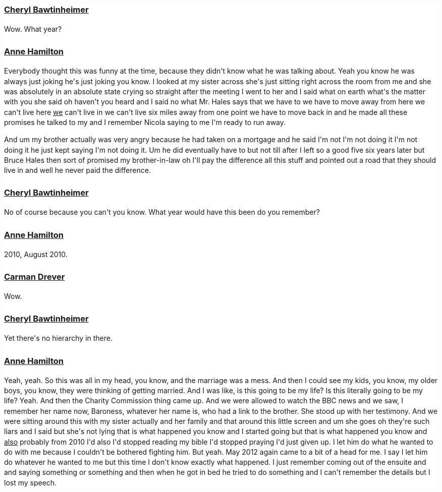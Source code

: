 ### [**Cheryl Bawtinheimer**](https://www.youtube.com/watch?v=5MBeQ38dMWw&t=1385s)

Wow. What year?

### [**Anne Hamilton**](https://www.youtube.com/watch?v=5MBeQ38dMWw&t=1388s)

Everybody thought this was funny at the time, because they didn't know what he was talking about. Yeah you know he was always just joking he's just joking you know. I looked at my sister across she's just sitting right across the room from me and she was absolutely in an absolute state crying so straight after the meeting I went to her and I said what on earth what's the matter with you she said oh haven't you heard and I said no what Mr. Hales says that we have to we have to move away from here we can't live here [we](https://www.youtube.com/watch?v=5MBeQ38dMWw&t=1421s) can't live in we can't live six miles away from one point we have to move back in and he made all these promises he talked to my and I remember Nicola saying to me I'm ready to run away. 

And um my brother actually was very angry because he had taken on a mortgage and he said I'm not I'm not doing it I'm not doing it he just kept saying I'm not doing it. Um he did eventually have to but not till after I left so a good five six years later but Bruce Hales then sort of promised my brother-in-law oh I'll pay the difference all this stuff and pointed out a road that they should live in and well he never paid the difference.

### [**Cheryl Bawtinheimer**](https://www.youtube.com/watch?v=5MBeQ38dMWw&t=1468s)

No of course because you can't you know. What year would have this been do you remember?

### [**Anne Hamilton**](https://www.youtube.com/watch?v=5MBeQ38dMWw&t=1475s)

2010, August 2010\.

### [**Carman Drever**](https://www.youtube.com/watch?v=5MBeQ38dMWw&t=1478s)

Wow.

### [**Cheryl Bawtinheimer**](https://www.youtube.com/watch?v=5MBeQ38dMWw&t=1481s)

Yet there's no hierarchy in there.

### [**Anne Hamilton**](https://www.youtube.com/watch?v=5MBeQ38dMWw&t=1486s)

Yeah, yeah. So this was all in my head, you know, and the marriage was a mess. And then I could see my kids, you know, my older boys, you know, they were thinking of getting married. And I was like, is this going to be my life? Is this literally going to be my life? Yeah. And then the Charity Commission thing came up. And we were allowed to watch the BBC news and we saw, I remember her name now, Baroness, whatever her name is, who had a link to the brother. She stood up with her testimony. And we were sitting around this with my sister actually and her family and that around this little screen and um she goes oh they're such liars and I said but she's not lying that is what happened you know and I started going but that is what happened you know and [also](https://www.youtube.com/watch?v=5MBeQ38dMWw&t=1545s) probably from 2010 I'd also I'd stopped reading my bible I'd stopped praying I'd just given up. I let him do what he wanted to do with me because I couldn't be bothered fighting him. But yeah. May 2012 again came to a bit of a head for me. I say I let him do whatever he wanted to me but this time I don't know exactly what happened. I just remember coming out of the ensuite and and saying something or something and then when he got in bed he tried to do something and I can't remember the details but I lost my speech. 
